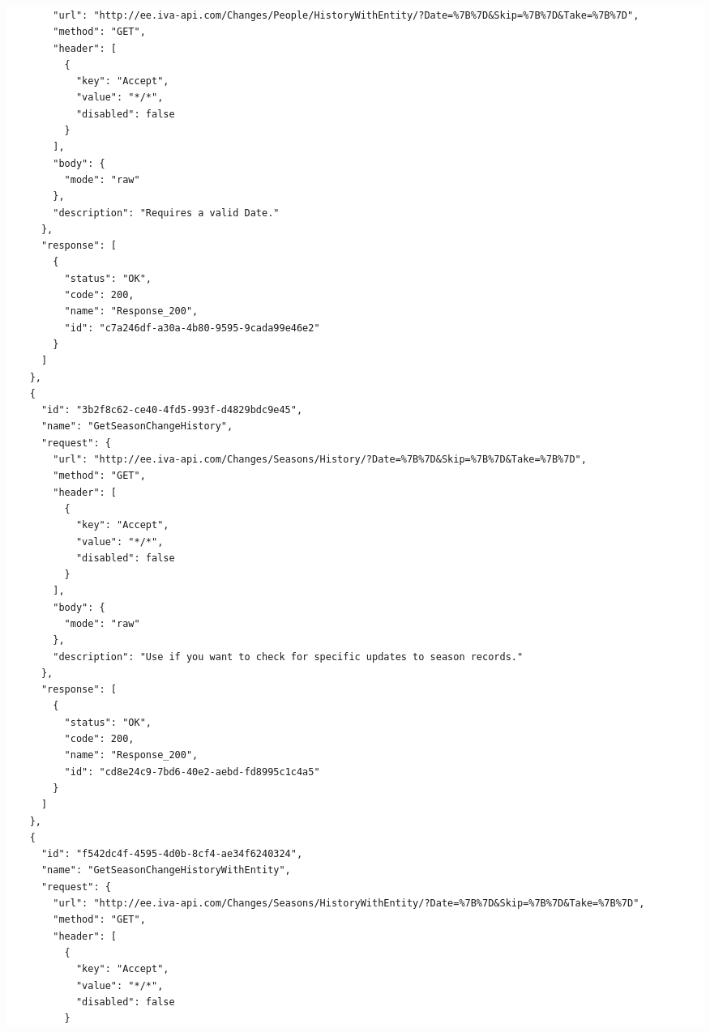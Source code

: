             "url": "http://ee.iva-api.com/Changes/People/HistoryWithEntity/?Date=%7B%7D&Skip=%7B%7D&Take=%7B%7D",
            "method": "GET",
            "header": [
              {
                "key": "Accept",
                "value": "*/*",
                "disabled": false
              }
            ],
            "body": {
              "mode": "raw"
            },
            "description": "Requires a valid Date."
          },
          "response": [
            {
              "status": "OK",
              "code": 200,
              "name": "Response_200",
              "id": "c7a246df-a30a-4b80-9595-9cada99e46e2"
            }
          ]
        },
        {
          "id": "3b2f8c62-ce40-4fd5-993f-d4829bdc9e45",
          "name": "GetSeasonChangeHistory",
          "request": {
            "url": "http://ee.iva-api.com/Changes/Seasons/History/?Date=%7B%7D&Skip=%7B%7D&Take=%7B%7D",
            "method": "GET",
            "header": [
              {
                "key": "Accept",
                "value": "*/*",
                "disabled": false
              }
            ],
            "body": {
              "mode": "raw"
            },
            "description": "Use if you want to check for specific updates to season records."
          },
          "response": [
            {
              "status": "OK",
              "code": 200,
              "name": "Response_200",
              "id": "cd8e24c9-7bd6-40e2-aebd-fd8995c1c4a5"
            }
          ]
        },
        {
          "id": "f542dc4f-4595-4d0b-8cf4-ae34f6240324",
          "name": "GetSeasonChangeHistoryWithEntity",
          "request": {
            "url": "http://ee.iva-api.com/Changes/Seasons/HistoryWithEntity/?Date=%7B%7D&Skip=%7B%7D&Take=%7B%7D",
            "method": "GET",
            "header": [
              {
                "key": "Accept",
                "value": "*/*",
                "disabled": false
              }